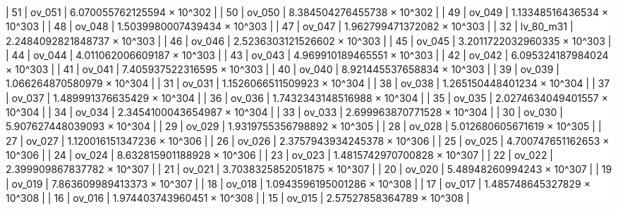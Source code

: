 | 51 | ov_051 | 6.070055762125594 × 10^302 |
| 50 | ov_050 | 8.384504276455738 × 10^302 |
| 49 | ov_049 | 1.13348516436534 × 10^303 |
| 48 | ov_048 | 1.5039980007439434 × 10^303 |
| 47 | ov_047 | 1.962799471372082 × 10^303 |
| 32 | lv_80_m31 | 2.2484092821848737 × 10^303 |
| 46 | ov_046 | 2.5236303121526602 × 10^303 |
| 45 | ov_045 | 3.2011722032960335 × 10^303 |
| 44 | ov_044 | 4.011062006609187 × 10^303 |
| 43 | ov_043 | 4.969910189465551 × 10^303 |
| 42 | ov_042 | 6.095324187984024 × 10^303 |
| 41 | ov_041 | 7.405937522316595 × 10^303 |
| 40 | ov_040 | 8.921445537658834 × 10^303 |
| 39 | ov_039 | 1.066264870580979 × 10^304 |
| 31 | ov_031 | 1.1526066511509923 × 10^304 |
| 38 | ov_038 | 1.265150448401234 × 10^304 |
| 37 | ov_037 | 1.489991376635429 × 10^304 |
| 36 | ov_036 | 1.7432343148516988 × 10^304 |
| 35 | ov_035 | 2.0274634049401557 × 10^304 |
| 34 | ov_034 | 2.3454100043654987 × 10^304 |
| 33 | ov_033 | 2.699963870771528 × 10^304 |
| 30 | ov_030 | 5.907627448039093 × 10^304 |
| 29 | ov_029 | 1.9319755356798892 × 10^305 |
| 28 | ov_028 | 5.012680605671619 × 10^305 |
| 27 | ov_027 | 1.120016151347236 × 10^306 |
| 26 | ov_026 | 2.3757943934245378 × 10^306 |
| 25 | ov_025 | 4.700747651162653 × 10^306 |
| 24 | ov_024 | 8.632815901188928 × 10^306 |
| 23 | ov_023 | 1.4815742970700828 × 10^307 |
| 22 | ov_022 | 2.399909867837782 × 10^307 |
| 21 | ov_021 | 3.7038325852051875 × 10^307 |
| 20 | ov_020 | 5.48948260994243 × 10^307 |
| 19 | ov_019 | 7.863609989413373 × 10^307 |
| 18 | ov_018 | 1.0943596195001286 × 10^308 |
| 17 | ov_017 | 1.485748645327829 × 10^308 |
| 16 | ov_016 | 1.974403743960451 × 10^308 |
| 15 | ov_015 | 2.57527858364789 × 10^308 |